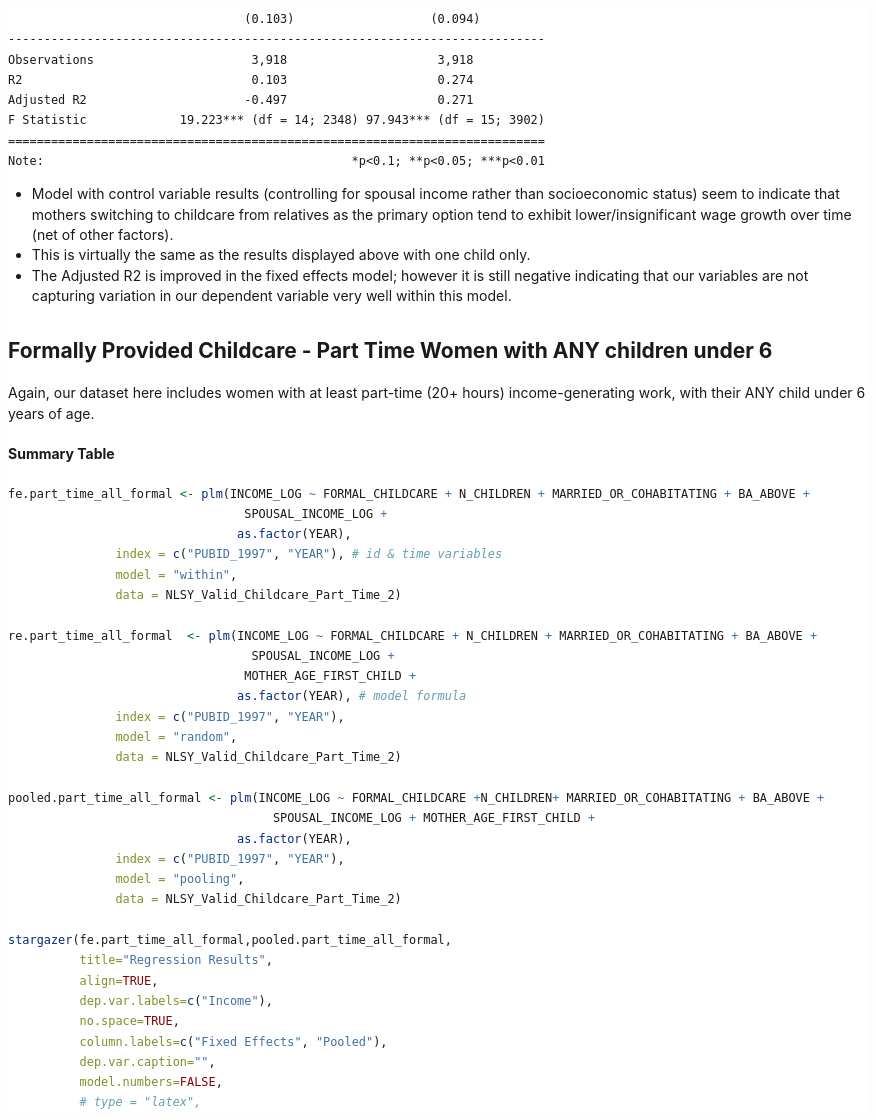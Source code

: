                                      (0.103)                   (0.094)         
    ---------------------------------------------------------------------------
    Observations                      3,918                     3,918          
    R2                                0.103                     0.274          
    Adjusted R2                      -0.497                     0.271          
    F Statistic             19.223*** (df = 14; 2348) 97.943*** (df = 15; 3902)
    ===========================================================================
    Note:                                           *p<0.1; **p<0.05; ***p<0.01

-   Model with control variable results (controlling for spousal income
    rather than socioeconomic status) seem to indicate that mothers
    switching to childcare from relatives as the primary option tend to
    exhibit lower/insignificant wage growth over time (net of other
    factors).
-   This is virtually the same as the results displayed above with one
    child only.
-   The Adjusted R2 is improved in the fixed effects model; however it
    is still negative indicating that our variables are not capturing
    variation in our dependent variable very well within this model.

## Formally Provided Childcare - Part Time Women with ANY children under 6

Again, our dataset here includes women with at least part-time (20+
hours) income-generating work, with their ANY child under 6 years of
age.

#### Summary Table

``` r
fe.part_time_all_formal <- plm(INCOME_LOG ~ FORMAL_CHILDCARE + N_CHILDREN + MARRIED_OR_COHABITATING + BA_ABOVE + 
                                 SPOUSAL_INCOME_LOG +
                                as.factor(YEAR),
               index = c("PUBID_1997", "YEAR"), # id & time variables
               model = "within", 
               data = NLSY_Valid_Childcare_Part_Time_2) 

re.part_time_all_formal  <- plm(INCOME_LOG ~ FORMAL_CHILDCARE + N_CHILDREN + MARRIED_OR_COHABITATING + BA_ABOVE + 
                                  SPOUSAL_INCOME_LOG + 
                                 MOTHER_AGE_FIRST_CHILD + 
                                as.factor(YEAR), # model formula
               index = c("PUBID_1997", "YEAR"),
               model = "random", 
               data = NLSY_Valid_Childcare_Part_Time_2)

pooled.part_time_all_formal <- plm(INCOME_LOG ~ FORMAL_CHILDCARE +N_CHILDREN+ MARRIED_OR_COHABITATING + BA_ABOVE + 
                                     SPOUSAL_INCOME_LOG + MOTHER_AGE_FIRST_CHILD + 
                                as.factor(YEAR), 
               index = c("PUBID_1997", "YEAR"), 
               model = "pooling", 
               data = NLSY_Valid_Childcare_Part_Time_2) 

stargazer(fe.part_time_all_formal,pooled.part_time_all_formal,
          title="Regression Results", 
          align=TRUE, 
          dep.var.labels=c("Income"), 
          no.space=TRUE, 
          column.labels=c("Fixed Effects", "Pooled"), 
          dep.var.caption="", 
          model.numbers=FALSE,
          # type = "latex", 
```